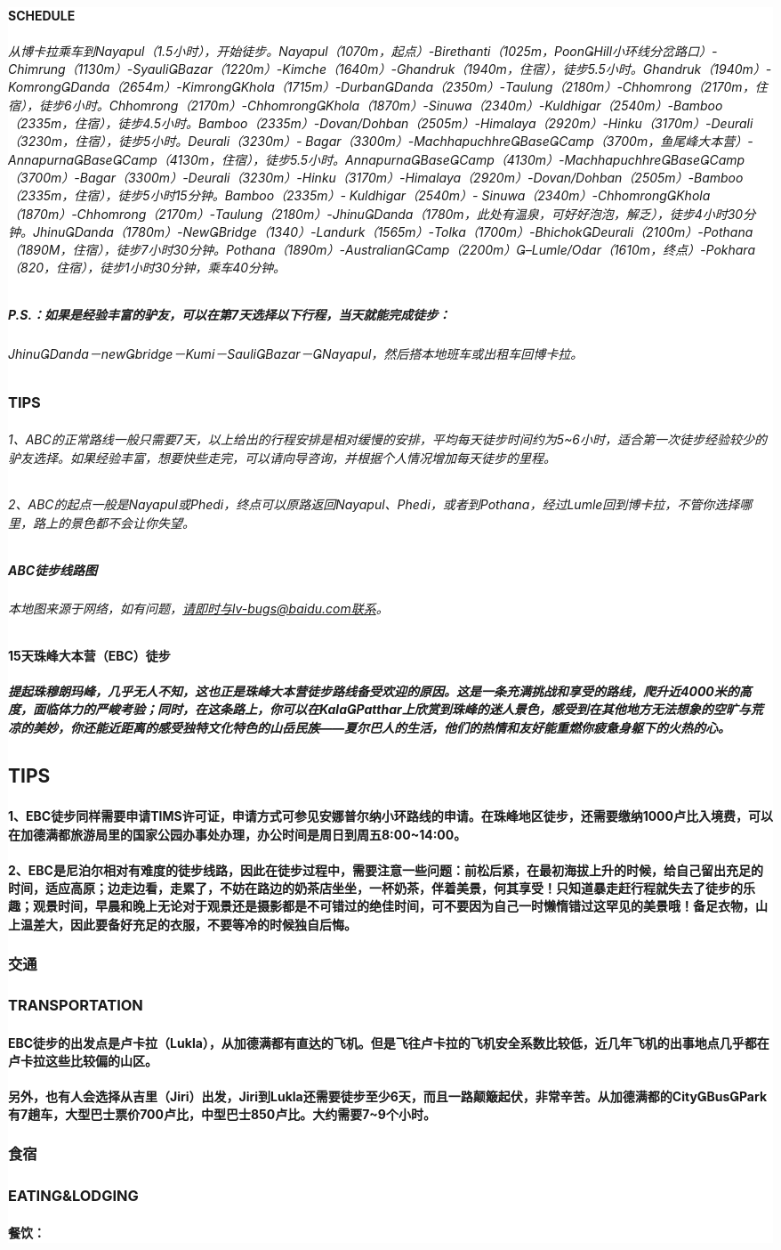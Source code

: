 #### SCHEDULE
###### 从博卡拉乘车到Nayapul（1.5小时），开始徒步。Nayapul（1070m，起点）-Birethanti（1025m，PoonHill小环线分岔路口）-Chimrung（1130m）-SyauliBazar（1220m）-Kimche（1640m）-Ghandruk（1940m，住宿），徒步5.5小时。Ghandruk（1940m）- KomrongDanda（2654m）-KimrongKhola（1715m）-DurbanDanda（2350m）-Taulung（2180m）-Chhomrong（2170m，住宿），徒步6小时。Chhomrong（2170m）-ChhomrongKhola（1870m）-Sinuwa（2340m）-Kuldhigar（2540m）-Bamboo（2335m，住宿），徒步4.5小时。Bamboo（2335m）-Dovan/Dohban（2505m）-Himalaya（2920m）-Hinku（3170m）-Deurali（3230m，住宿），徒步5小时。Deurali（3230m）- Bagar（3300m）-MachhapuchhreBaseCamp（3700m，鱼尾峰大本营）-AnnapurnaBaseCamp（4130m，住宿），徒步5.5小时。AnnapurnaBaseCamp（4130m）-MachhapuchhreBaseCamp（3700m）-Bagar（3300m）-Deurali（3230m）-Hinku（3170m）-Himalaya（2920m）-Dovan/Dohban（2505m）-Bamboo（2335m，住宿），徒步5小时15分钟。Bamboo（2335m）- Kuldhigar（2540m）- Sinuwa（2340m）-ChhomrongKhola（1870m）-Chhomrong（2170m）-Taulung（2180m）-JhinuDanda（1780m，此处有温泉，可好好泡泡，解乏），徒步4小时30分钟。JhinuDanda（1780m）-NewBridge（1340）-Landurk（1565m）-Tolka（1700m）-BhichokDeurali（2100m）-Pothana（1890M，住宿），徒步7小时30分钟。Pothana（1890m）-AustralianCamp（2200m）–Lumle/Odar（1610m，终点）-Pokhara（820，住宿），徒步1小时30分钟，乘车40分钟。
##### P.S.：如果是经验丰富的驴友，可以在第7天选择以下行程，当天就能完成徒步：
###### JhinuDanda－newbridge－Kumi－SauliBazar－Nayapul，然后搭本地班车或出租车回博卡拉。
### TIPS
###### 1、ABC的正常路线一般只需要7天，以上给出的行程安排是相对缓慢的安排，平均每天徒步时间约为5~6小时，适合第一次徒步经验较少的驴友选择。如果经验丰富，想要快些走完，可以请向导咨询，并根据个人情况增加每天徒步的里程。　　
###### 2、ABC的起点一般是Nayapul或Phedi，终点可以原路返回Nayapul、Phedi，或者到Pothana，经过Lumle回到博卡拉，不管你选择哪里，路上的景色都不会让你失望。
##### ABC徒步线路图
###### 本地图来源于网络，如有问题，请即时与lv-bugs@baidu.com联系。
#### 15天珠峰大本营（EBC）徒步
##### 提起珠穆朗玛峰，几乎无人不知，这也正是珠峰大本营徒步路线备受欢迎的原因。这是一条充满挑战和享受的路线，爬升近4000米的高度，面临体力的严峻考验；同时，在这条路上，你可以在KalaPatthar上欣赏到珠峰的迷人景色，感受到在其他地方无法想象的空旷与荒凉的美妙，你还能近距离的感受独特文化特色的山岳民族——夏尔巴人的生活，他们的热情和友好能重燃你疲惫身躯下的火热的心。
## TIPS
#### 1、EBC徒步同样需要申请TIMS许可证，申请方式可参见安娜普尔纳小环路线的申请。在珠峰地区徒步，还需要缴纳1000卢比入境费，可以在加德满都旅游局里的国家公园办事处办理，办公时间是周日到周五8:00~14:00。
#### 2、EBC是尼泊尔相对有难度的徒步线路，因此在徒步过程中，需要注意一些问题：前松后紧，在最初海拔上升的时候，给自己留出充足的时间，适应高原；边走边看，走累了，不妨在路边的奶茶店坐坐，一杯奶茶，伴着美景，何其享受！只知道暴走赶行程就失去了徒步的乐趣；观景时间，早晨和晚上无论对于观景还是摄影都是不可错过的绝佳时间，可不要因为自己一时懒惰错过这罕见的美景哦！备足衣物，山上温差大，因此要备好充足的衣服，不要等冷的时候独自后悔。
### 交通
### TRANSPORTATION
#### EBC徒步的出发点是卢卡拉（Lukla），从加德满都有直达的飞机。但是飞往卢卡拉的飞机安全系数比较低，近几年飞机的出事地点几乎都在卢卡拉这些比较偏的山区。
#### 另外，也有人会选择从吉里（Jiri）出发，Jiri到Lukla还需要徒步至少6天，而且一路颠簸起伏，非常辛苦。从加德满都的CityBusPark有7趟车，大型巴士票价700卢比，中型巴士850卢比。大约需要7~9个小时。
### 食宿
### EATING&LODGING
#### 餐饮：
